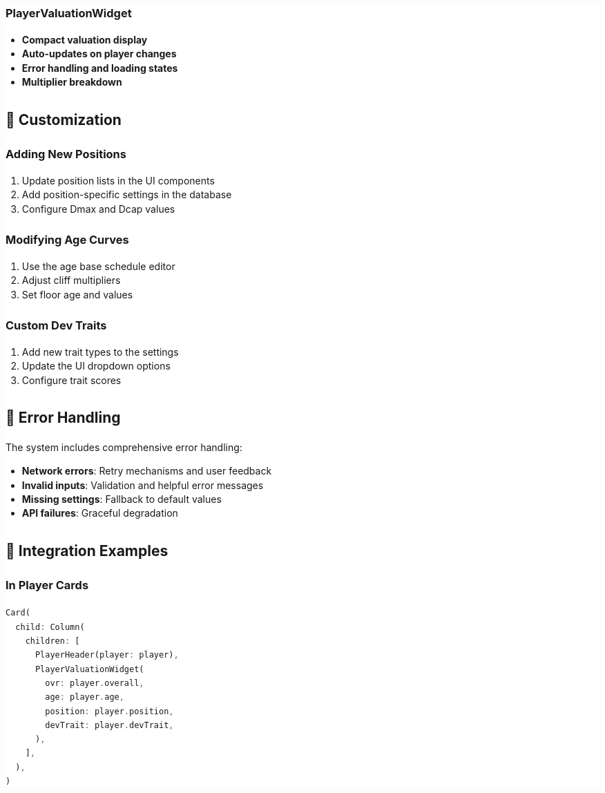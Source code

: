### PlayerValuationWidget
- **Compact valuation display**
- **Auto-updates on player changes**
- **Error handling and loading states**
- **Multiplier breakdown**

## 🔧 Customization

### Adding New Positions
1. Update position lists in the UI components
2. Add position-specific settings in the database
3. Configure Dmax and Dcap values

### Modifying Age Curves
1. Use the age base schedule editor
2. Adjust cliff multipliers
3. Set floor age and values

### Custom Dev Traits
1. Add new trait types to the settings
2. Update the UI dropdown options
3. Configure trait scores

## 🚨 Error Handling

The system includes comprehensive error handling:
- **Network errors**: Retry mechanisms and user feedback
- **Invalid inputs**: Validation and helpful error messages
- **Missing settings**: Fallback to default values
- **API failures**: Graceful degradation

## 📱 Integration Examples

### In Player Cards
```dart
Card(
  child: Column(
    children: [
      PlayerHeader(player: player),
      PlayerValuationWidget(
        ovr: player.overall,
        age: player.age,
        position: player.position,
        devTrait: player.devTrait,
      ),
    ],
  ),
)
```
